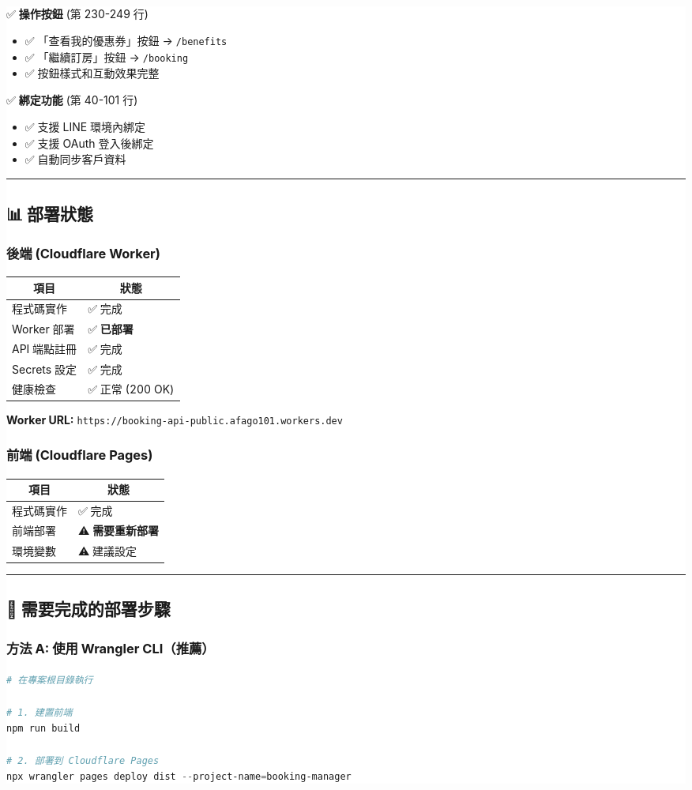 ✅ **操作按鈕** (第 230-249 行)
- ✅ 「查看我的優惠券」按鈕 → `/benefits`
- ✅ 「繼續訂房」按鈕 → `/booking`
- ✅ 按鈕樣式和互動效果完整

✅ **綁定功能** (第 40-101 行)
- ✅ 支援 LINE 環境內綁定
- ✅ 支援 OAuth 登入後綁定
- ✅ 自動同步客戶資料

---

## 📊 部署狀態

### 後端 (Cloudflare Worker)

| 項目 | 狀態 |
|------|------|
| 程式碼實作 | ✅ 完成 |
| Worker 部署 | ✅ **已部署** |
| API 端點註冊 | ✅ 完成 |
| Secrets 設定 | ✅ 完成 |
| 健康檢查 | ✅ 正常 (200 OK) |

**Worker URL:** `https://booking-api-public.afago101.workers.dev`

### 前端 (Cloudflare Pages)

| 項目 | 狀態 |
|------|------|
| 程式碼實作 | ✅ 完成 |
| 前端部署 | ⚠️ **需要重新部署** |
| 環境變數 | ⚠️ 建議設定 |

---

## 🚀 需要完成的部署步驟

### 方法 A: 使用 Wrangler CLI（推薦）

```powershell
# 在專案根目錄執行

# 1. 建置前端
npm run build

# 2. 部署到 Cloudflare Pages
npx wrangler pages deploy dist --project-name=booking-manager
```
